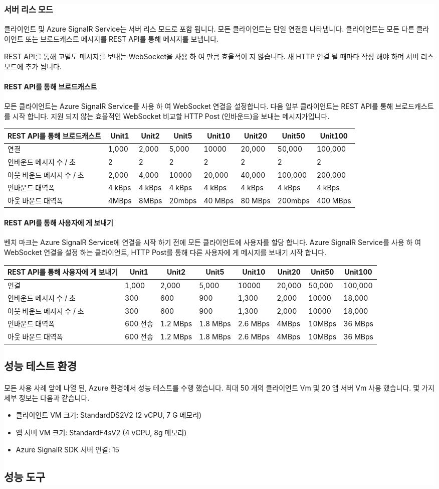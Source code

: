 ### <a name="serverless-mode"></a>서버 리스 모드

클라이언트 및 Azure SignalR Service는 서버 리스 모드로 포함 됩니다. 모든 클라이언트는 단일 연결을 나타냅니다. 클라이언트는 모든 다른 클라이언트 또는 브로드캐스트 메시지를 REST API를 통해 메시지를 보냅니다.

REST API를 통해 고밀도 메시지를 보내는 WebSocket을 사용 하 여 만큼 효율적이 지 않습니다. 새 HTTP 연결 될 때마다 작성 해야 하며 서버 리스 모드에 추가 됩니다.

#### <a name="broadcast-through-rest-api"></a>REST API를 통해 브로드캐스트
모든 클라이언트는 Azure SignalR Service를 사용 하 여 WebSocket 연결을 설정합니다. 다음 일부 클라이언트는 REST API를 통해 브로드캐스트를 시작 합니다. 지원 되지 않는 효율적인 WebSocket 비교할 HTTP Post (인바운드)을 보내는 메시지가입니다.

|   REST API를 통해 브로드캐스트     | Unit1 | Unit2 | Unit5  | Unit10 | Unit20 | Unit50  | Unit100 |
|---------------------------|-------|-------|--------|--------|--------|---------|---------|
| 연결               | 1,000 | 2,000 | 5,000  | 10000 | 20,000 | 50,000  | 100,000 |
| 인바운드 메시지 수 / 초  | 2     | 2     | 2      | 2      | 2      | 2       | 2       |
| 아웃 바운드 메시지 수 / 초 | 2,000 | 4,000 | 10000 | 20,000 | 40,000 | 100,000 | 200,000 |
| 인바운드 대역폭  | 4 kBps    | 4 kBps    | 4 kBps     | 4 kBps     | 4 kBps     | 4 kBps      | 4 kBps      |
| 아웃 바운드 대역폭 | 4MBps    | 8MBps    | 20mbps    | 40 MBps    | 80 MBps    | 200mbps    | 400 MBps    |

#### <a name="send-to-user-through-rest-api"></a>REST API를 통해 사용자에 게 보내기
벤치 마크는 Azure SignalR Service에 연결을 시작 하기 전에 모든 클라이언트에 사용자를 할당 합니다. Azure SignalR Service를 사용 하 여 WebSocket 연결을 설정 하는 클라이언트, HTTP Post를 통해 다른 사용자에 게 메시지를 보내기 시작 합니다.

|   REST API를 통해 사용자에 게 보내기 | Unit1 | Unit2 | Unit5  | Unit10 | Unit20 | Unit50  | Unit100 |
|---------------------------|-------|-------|--------|--------|--------|---------|---------|
| 연결               | 1,000 | 2,000 | 5,000  | 10000 | 20,000 | 50,000  | 100,000 |
| 인바운드 메시지 수 / 초  | 300   | 600   | 900    | 1,300  | 2,000  | 10000  | 18,000  |
| 아웃 바운드 메시지 수 / 초 | 300   | 600   | 900    | 1,300  | 2,000  | 10000  | 18,000 |
| 인바운드 대역폭  | 600 전송  | 1.2 MBps  | 1.8 MBps   | 2.6 MBps   | 4MBps     | 10MBps     | 36 MBps    |
| 아웃 바운드 대역폭 | 600 전송  | 1.2 MBps  | 1.8 MBps   | 2.6 MBps   | 4MBps     | 10MBps     | 36 MBps    |

## <a name="performance-test-environments"></a>성능 테스트 환경

모든 사용 사례 앞에 나열 된, Azure 환경에서 성능 테스트를 수행 했습니다. 최대 50 개의 클라이언트 Vm 및 20 앱 서버 Vm 사용 했습니다. 몇 가지 세부 정보는 다음과 같습니다.

- 클라이언트 VM 크기: StandardDS2V2 (2 vCPU, 7 G 메모리)

- 앱 서버 VM 크기: StandardF4sV2 (4 vCPU, 8g 메모리)

- Azure SignalR SDK 서버 연결: 15

## <a name="performance-tools"></a>성능 도구
